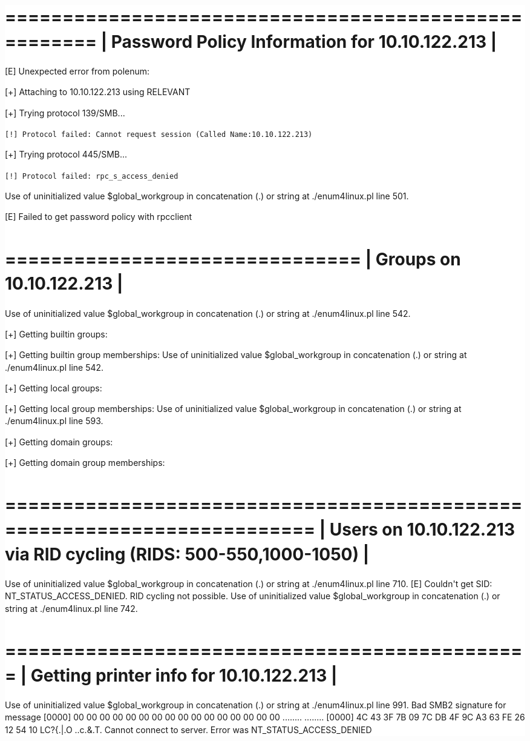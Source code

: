 
 ===================================================== 
|    Password Policy Information for 10.10.122.213    |
 ===================================================== 
[E] Unexpected error from polenum:


[+] Attaching to 10.10.122.213 using RELEVANT

[+] Trying protocol 139/SMB...

	[!] Protocol failed: Cannot request session (Called Name:10.10.122.213)

[+] Trying protocol 445/SMB...

	[!] Protocol failed: rpc_s_access_denied

Use of uninitialized value $global_workgroup in concatenation (.) or string at ./enum4linux.pl line 501.

[E] Failed to get password policy with rpcclient


 =============================== 
|    Groups on 10.10.122.213    |
 =============================== 
Use of uninitialized value $global_workgroup in concatenation (.) or string at ./enum4linux.pl line 542.

[+] Getting builtin groups:

[+] Getting builtin group memberships:
Use of uninitialized value $global_workgroup in concatenation (.) or string at ./enum4linux.pl line 542.

[+] Getting local groups:

[+] Getting local group memberships:
Use of uninitialized value $global_workgroup in concatenation (.) or string at ./enum4linux.pl line 593.

[+] Getting domain groups:

[+] Getting domain group memberships:

 ======================================================================== 
|    Users on 10.10.122.213 via RID cycling (RIDS: 500-550,1000-1050)    |
 ======================================================================== 
Use of uninitialized value $global_workgroup in concatenation (.) or string at ./enum4linux.pl line 710.
[E] Couldn't get SID: NT_STATUS_ACCESS_DENIED.  RID cycling not possible.
Use of uninitialized value $global_workgroup in concatenation (.) or string at ./enum4linux.pl line 742.

 ============================================== 
|    Getting printer info for 10.10.122.213    |
 ============================================== 
Use of uninitialized value $global_workgroup in concatenation (.) or string at ./enum4linux.pl line 991.
Bad SMB2 signature for message
[0000] 00 00 00 00 00 00 00 00   00 00 00 00 00 00 00 00   ........ ........
[0000] 4C 43 3F 7B 09 7C DB 4F   9C A3 63 FE 26 12 54 10   LC?{.|.O ..c.&.T.
Cannot connect to server.  Error was NT_STATUS_ACCESS_DENIED
